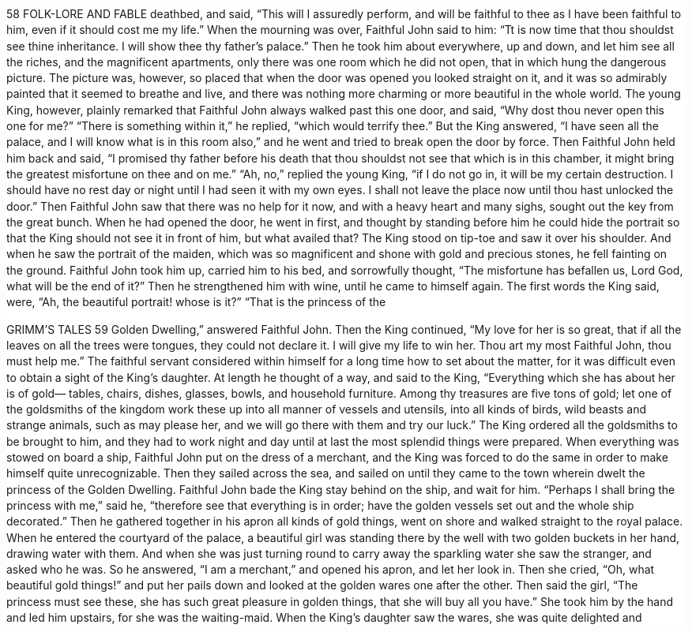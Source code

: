 58 FOLK-LORE AND FABLE deathbed, and said, “This will I assuredly perform, and will be faithful to thee as I have been faithful to him, even if it should cost me my life.” When the mourning was over, Faithful John said to him: “Tt is now time that thou shouldst see thine inheritance. I will show thee thy father’s palace.” Then he took him about everywhere, up and down, and let him see all the riches, and the magnificent apartments, only there was one room which he did not open, that in which hung the dangerous picture. The picture was, however, so placed that when the door was opened you looked straight on it, and it was so admirably painted that it seemed to breathe and live, and there was nothing more charming or more beautiful in the whole world. The young King, however, plainly remarked that Faithful John always walked past this one door, and said, “Why dost thou never open this one for me?” “There is something within it,” he replied, “which would terrify thee.” But the King answered, “I have seen all the palace, and I will know what is in this room also,” and he went and tried to break open the door by force. Then Faithful John held him back and said, “I promised thy father before his death that thou shouldst not see that which is in this chamber, it might bring the greatest misfortune on thee and on me.” “Ah, no,” replied the young King, “if I do not go in, it will be my certain destruction. I should have no rest day or night until I had seen it with my own eyes. I shall not leave the place now until thou hast unlocked the door.” Then Faithful John saw that there was no help for it now, and with a heavy heart and many sighs, sought out the key from the great bunch. When he had opened the door, he went in first, and thought by standing before him he could hide the portrait so that the King should not see it in front of him, but what availed that? The King stood on tip-toe and saw it over his shoulder. And when he saw the portrait of the maiden, which was so magnificent and shone with gold and precious stones, he fell fainting on the ground. Faithful John took him up, carried him to his bed, and sorrowfully thought, “The misfortune has befallen us, Lord God, what will be the end of it?” Then he strengthened him with wine, until he came to himself again. The first words the King said, were, “Ah, the beautiful portrait! whose is it?” “That is the princess of the

GRIMM’S TALES 59 Golden Dwelling,” answered Faithful John. Then the King continued, “My love for her is so great, that if all the leaves on all the trees were tongues, they could not declare it. I will give my life to win her. Thou art my most Faithful John, thou must help me.” The faithful servant considered within himself for a long time how to set about the matter, for it was difficult even to obtain a sight of the King’s daughter. At length he thought of a way, and said to the King, “Everything which she has about her is of gold— tables, chairs, dishes, glasses, bowls, and household furniture. Among thy treasures are five tons of gold; let one of the goldsmiths of the kingdom work these up into all manner of vessels and utensils, into all kinds of birds, wild beasts and strange animals, such as may please her, and we will go there with them and try our luck.” The King ordered all the goldsmiths to be brought to him, and they had to work night and day until at last the most splendid things were prepared. When everything was stowed on board a ship, Faithful John put on the dress of a merchant, and the King was forced to do the same in order to make himself quite unrecognizable. Then they sailed across the sea, and sailed on until they came to the town wherein dwelt the princess of the Golden Dwelling. Faithful John bade the King stay behind on the ship, and wait for him. “Perhaps I shall bring the princess with me,” said he, “therefore see that everything is in order; have the golden vessels set out and the whole ship decorated.” Then he gathered together in his apron all kinds of gold things, went on shore and walked straight to the royal palace. When he entered the courtyard of the palace, a beautiful girl was standing there by the well with two golden buckets in her hand, drawing water with them. And when she was just turning round to carry away the sparkling water she saw the stranger, and asked who he was. So he answered, “I am a merchant,” and opened his apron, and let her look in. Then she cried, “Oh, what beautiful gold things!” and put her pails down and looked at the golden wares one after the other. Then said the girl, “The princess must see these, she has such great pleasure in golden things, that she will buy all you have.” She took him by the hand and led him upstairs, for she was the waiting-maid. When the King’s daughter saw the wares, she was quite delighted and
